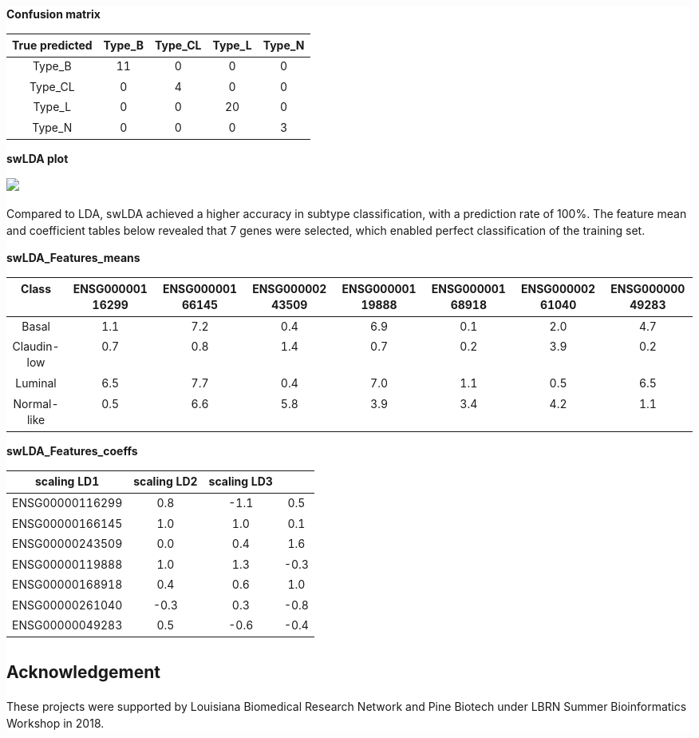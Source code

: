 **Confusion matrix**

|True predicted|Type_B|Type_CL|Type_L|Type_N|
|:------------:|:----:|:-----:|:----:|:----:|
|Type_B|11|0|0|0|
|Type_CL|0|4|0|0|
|Type_L|0|0|20|0|
|Type_N|0|0|0|3|

**swLDA plot**

<img src='https://vanngocthuyla.github.io/images/ML/swLDA_plot.jpg' width="800">

Compared to LDA, swLDA achieved a higher accuracy in subtype classification, with a prediction rate of 100%. The feature mean and coefficient tables below revealed that 7 genes were selected, which enabled perfect classification of the training set.

**swLDA_Features_means**

|Class|ENSG00000116299|ENSG00000166145|ENSG00000243509|ENSG00000119888|ENSG00000168918|ENSG00000261040|ENSG00000049283|
|:---:|:------------------:|:------------------:|:------------------:|:------------------:|:------------------:|:------------------:|:------------------:|
|Basal|1.1|7.2|0.4|6.9|0.1|2.0|4.7|
|Claudin-low|0.7|0.8|1.4|0.7|0.2|3.9|0.2|
|Luminal|6.5|7.7|0.4|7.0|1.1|0.5|6.5|
|Normal-like|0.5|6.6|5.8|3.9|3.4|4.2|1.1|

 
**swLDA_Features_coeffs**

|scaling LD1|scaling LD2|scaling LD3| |
|:---------:|:---------:|:---------:|:---------:|
|ENSG00000116299|0.8|-1.1|0.5|
|ENSG00000166145|1.0|1.0|0.1|
|ENSG00000243509|0.0|0.4|1.6|
|ENSG00000119888|1.0|1.3|-0.3|
|ENSG00000168918|0.4|0.6|1.0|
|ENSG00000261040|-0.3|0.3|-0.8|
|ENSG00000049283|0.5|-0.6|-0.4|

## Acknowledgement

These projects were supported by Louisiana Biomedical Research Network and Pine Biotech under LBRN Summer Bioinformatics Workshop in 2018.
